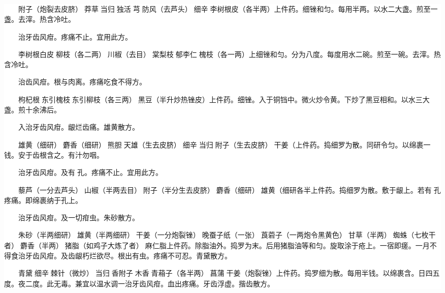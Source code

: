 　　附子（炮裂去皮脐） 莽草 当归 独活 芎 防风（去芦头） 细辛 李树根皮（各半两）上件药。细锉和匀。每用半两。以水二大盏。煎至一盏。去滓。热含冷吐。

　　治牙齿风疳。疼痛不止。宜用此方。

　　李树根白皮 柳枝（各二两） 川椒（去目） 棠梨枝 郁李仁 槐枝（各一两）上细锉和匀。分为八度。每度用水二碗。煎至一碗。去滓。热含冷吐。

　　治齿风疳。根与肉离。疼痛吃食不得方。

　　枸杞根 东引槐枝 东引柳枝（各三两） 黑豆（半升炒热锉皮）上件药。细锉。入于铜铛中。微火炒令黄。下炒了黑豆相和。以水三大盏。煎十余沸后。

　　入治牙齿风疳。龈烂齿痛。雄黄散方。

　　雄黄（细研） 麝香（细研） 熊胆 天雄（生去皮脐） 细辛 当归 附子（生去皮脐） 干姜（上件药。捣细罗为散。同研令匀。以绵裹一钱。安于齿根含之。有汁勿咽。

　　治牙齿风疳。及有 孔。疼痛不止。宜用此方。

　　藜芦（一分去芦头） 山椒（半两去目） 附子（半分生去皮脐） 麝香（细研） 雄黄（细研各半上件药。捣细罗为散。敷于龈上。若有 孔疼痛。即绵裹纳于孔上。

　　治牙齿风疳。及一切疳虫。朱砂散方。

　　朱砂（半两细研） 雄黄（半两细研） 干姜（一分炮裂锉） 晚蚕子纸（一张） 莨菪子（一两炮令黑黄色） 甘草（半两） 蜘蛛（七枚干者） 麝香（半两） 猪脂（如鸡子大炼了者） 麻仁脂上件药。除脂油外。捣罗为末。后用猪脂油等和匀。旋取涂于疮上。一宿即瘥。一月不得食治牙齿风疳。及齿龈朽烂欲尽。根出有虫。疼痛不可忍。青黛散方。

　　青黛 细辛 棘针（微炒） 当归 香附子 木香 青葙子（各半两） 菖蒲 干姜（炮裂锉）上件药。捣罗细为散。每用半钱。以绵裹含。日四五度。夜二度。此无毒。兼宜以温水调一治牙齿风疳。血出疼痛。牙齿浮虚。揩齿散方。

